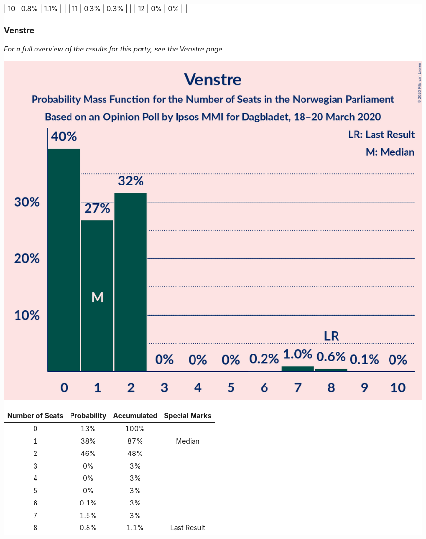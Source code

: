| 10 | 0.8% | 1.1% |  |
| 11 | 0.3% | 0.3% |  |
| 12 | 0% | 0% |  |

### Venstre

*For a full overview of the results for this party, see the [Venstre](party-venstre.html) page.*

![Graph with seats probability mass function not yet produced](2020-03-20-IpsosMMI-seats-pmf-venstre.png "Seats Probability Mass Function")

| Number of Seats | Probability | Accumulated | Special Marks |
|:---------------:|:-----------:|:-----------:|:-------------:|
| 0 | 13% | 100% |  |
| 1 | 38% | 87% | Median |
| 2 | 46% | 48% |  |
| 3 | 0% | 3% |  |
| 4 | 0% | 3% |  |
| 5 | 0% | 3% |  |
| 6 | 0.1% | 3% |  |
| 7 | 1.5% | 3% |  |
| 8 | 0.8% | 1.1% | Last Result |